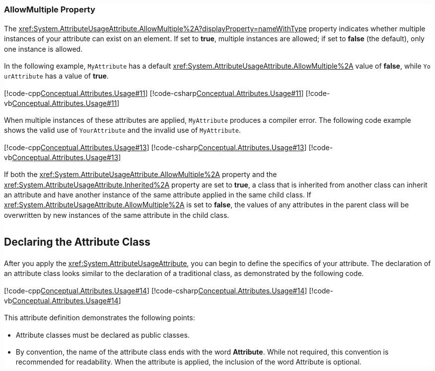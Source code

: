 <a name="cpconwritingcustomattributesanchor3"></a>   
### AllowMultiple Property  
 The <xref:System.AttributeUsageAttribute.AllowMultiple%2A?displayProperty=nameWithType> property indicates whether multiple instances of your attribute can exist on an element. If set to **true**, multiple instances are allowed; if set to **false** (the default), only one instance is allowed.  
  
 In the following example, `MyAttribute` has a default <xref:System.AttributeUsageAttribute.AllowMultiple%2A> value of **false**, while `YourAttribute` has a value of **true**.  
  
 [!code-cpp[Conceptual.Attributes.Usage#11](../../../samples/snippets/cpp/VS_Snippets_CLR/conceptual.attributes.usage/cpp/source2.cpp#11)]
 [!code-csharp[Conceptual.Attributes.Usage#11](../../../samples/snippets/csharp/VS_Snippets_CLR/conceptual.attributes.usage/cs/source2.cs#11)]
 [!code-vb[Conceptual.Attributes.Usage#11](../../../samples/snippets/visualbasic/VS_Snippets_CLR/conceptual.attributes.usage/vb/source2.vb#11)]  
  
 When multiple instances of these attributes are applied, `MyAttribute` produces a compiler error. The following code example shows the valid use of `YourAttribute` and the invalid use of `MyAttribute`.  
  
 [!code-cpp[Conceptual.Attributes.Usage#13](../../../samples/snippets/cpp/VS_Snippets_CLR/conceptual.attributes.usage/cpp/source2.cpp#13)]
 [!code-csharp[Conceptual.Attributes.Usage#13](../../../samples/snippets/csharp/VS_Snippets_CLR/conceptual.attributes.usage/cs/source2.cs#13)]
 [!code-vb[Conceptual.Attributes.Usage#13](../../../samples/snippets/visualbasic/VS_Snippets_CLR/conceptual.attributes.usage/vb/source2.vb#13)]  
  
 If both the <xref:System.AttributeUsageAttribute.AllowMultiple%2A> property and the <xref:System.AttributeUsageAttribute.Inherited%2A> property are set to **true**, a class that is inherited from another class can inherit an attribute and have another instance of the same attribute applied in the same child class. If <xref:System.AttributeUsageAttribute.AllowMultiple%2A> is set to **false**, the values of any attributes in the parent class will be overwritten by new instances of the same attribute in the child class.  
  
<a name="cpcondeclaringattributeclass"></a>   
## Declaring the Attribute Class  
 After you apply the <xref:System.AttributeUsageAttribute>, you can begin to define the specifics of your attribute. The declaration of an attribute class looks similar to the declaration of a traditional class, as demonstrated by the following code.  
  
 [!code-cpp[Conceptual.Attributes.Usage#14](../../../samples/snippets/cpp/VS_Snippets_CLR/conceptual.attributes.usage/cpp/source2.cpp#14)]
 [!code-csharp[Conceptual.Attributes.Usage#14](../../../samples/snippets/csharp/VS_Snippets_CLR/conceptual.attributes.usage/cs/source2.cs#14)]
 [!code-vb[Conceptual.Attributes.Usage#14](../../../samples/snippets/visualbasic/VS_Snippets_CLR/conceptual.attributes.usage/vb/source2.vb#14)]  
  
 This attribute definition demonstrates the following points:  
  
- Attribute classes must be declared as public classes.  
  
- By convention, the name of the attribute class ends with the word **Attribute**. While not required, this convention is recommended for readability. When the attribute is applied, the inclusion of the word Attribute is optional.  
  